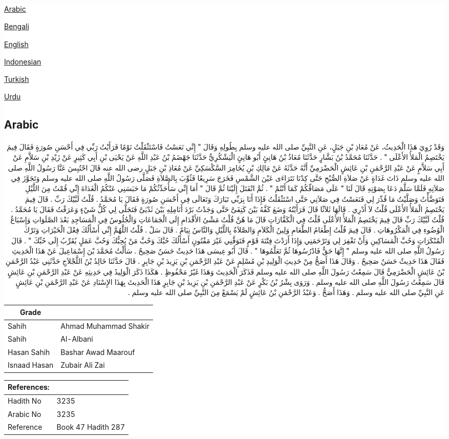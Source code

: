 [Arabic](#arabic)

[Bengali](#bengali)

[English](#english)

[Indonesian](#indonesian)

[Turkish](#turkish)

[Urdu](#urdu)

## Arabic


<div dir="rtl" lang="ar" style={{fontSize:'larger',backgroundColor:'#f8f9fa',padding:20}}>
وَقَدْ رُوِيَ هَذَا الْحَدِيثُ، عَنْ مُعَاذِ بْنِ جَبَلٍ، عَنِ النَّبِيِّ صلى الله عليه وسلم بِطُولِهِ وَقَالَ ‏"‏ إِنِّي نَعَسْتُ فَاسْتَثْقَلْتُ نَوْمًا فَرَأَيْتُ رَبِّي فِي أَحْسَنِ صُورَةٍ فَقَالَ فِيمَ يَخْتَصِمُ الْمَلأُ الأَعْلَى ‏"‏ ‏.‏ حَدَّثَنَا مُحَمَّدُ بْنُ بَشَّارٍ حَدَّثَنَا مُعَاذُ بْنُ هَانِئٍ أَبُو هَانِئٍ الْيَشْكُرِيُّ حَدَّثَنَا جَهْضَمُ بْنُ عَبْدِ اللَّهِ عَنْ يَحْيَى بْنِ أَبِي كَثِيرٍ عَنْ زَيْدِ بْنِ سَلاَّمِ عَنْ أَبِي سَلاَّمٍ عَنْ عَبْدِ الرَّحْمَنِ بْنِ عَائِشٍ الْحَضْرَمِيِّ أَنَّهُ حَدَّثَهُ عَنْ مَالِكِ بْنِ يُخَامِرَ السَّكْسَكِيِّ عَنْ مُعَاذِ بْنِ جَبَلٍ رضى الله عنه قَالَ احْتُبِسَ عَنَّا رَسُولُ اللَّهِ صلى الله عليه وسلم ذَاتَ غَدَاةٍ عَنْ صَلاَةِ الصُّبْحِ حَتَّى كِدْنَا نَتَرَاءَى عَيْنَ الشَّمْسِ فَخَرَجَ سَرِيعًا فَثُوِّبَ بِالصَّلاَةِ فَصَلَّى رَسُولُ اللَّهِ صلى الله عليه وسلم وَتَجَوَّزَ فِي صَلاَتِهِ فَلَمَّا سَلَّمَ دَعَا بِصَوْتِهِ قَالَ لَنَا ‏"‏ عَلَى مَصَافِّكُمْ كَمَا أَنْتُمْ ‏"‏ ‏.‏ ثُمَّ انْفَتَلَ إِلَيْنَا ثُمَّ قَالَ ‏"‏ أَمَا إِنِّي سَأُحَدِّثُكُمْ مَا حَبَسَنِي عَنْكُمُ الْغَدَاةَ إِنِّي قُمْتُ مِنَ اللَّيْلِ فَتَوَضَّأْتُ وَصَلَّيْتُ مَا قُدِّرَ لِي فَنَعَسْتُ فِي صَلاَتِي حَتَّى اسْتَثْقَلْتُ فَإِذَا أَنَا بِرَبِّي تَبَارَكَ وَتَعَالَى فِي أَحْسَنِ صُورَةٍ فَقَالَ يَا مُحَمَّدُ ‏.‏ قُلْتُ لَبَّيْكَ رَبِّ ‏.‏ قَالَ فِيمَ يَخْتَصِمُ الْمَلأُ الأَعْلَى قُلْتُ لاَ أَدْرِي ‏.‏ قَالَهَا ثَلاَثًا قَالَ فَرَأَيْتُهُ وَضَعَ كَفَّهُ بَيْنَ كَتِفَىَّ حَتَّى وَجَدْتُ بَرْدَ أَنَامِلِهِ بَيْنَ ثَدْيَىَّ فَتَجَلَّى لِي كُلُّ شَيْءٍ وَعَرَفْتُ فَقَالَ يَا مُحَمَّدُ ‏.‏ قُلْتُ لَبَّيْكَ رَبِّ قَالَ فِيمَ يَخْتَصِمُ الْمَلأُ الأَعْلَى قُلْتُ فِي الْكَفَّارَاتِ قَالَ مَا هُنَّ قُلْتُ مَشْىُ الأَقْدَامِ إِلَى الْجَمَاعَاتِ وَالْجُلُوسُ فِي الْمَسَاجِدِ بَعْدَ الصَّلَوَاتِ وَإِسْبَاغُ الْوُضُوءِ فِي الْمَكْرُوهَاتِ ‏.‏ قَالَ فِيمَ قُلْتُ إِطْعَامُ الطَّعَامِ وَلِينُ الْكَلاَمِ وَالصَّلاَةُ بِاللَّيْلِ وَالنَّاسُ نِيَامٌ ‏.‏ قَالَ سَلْ ‏.‏ قُلْتُ اللَّهُمَّ إِنِّي أَسْأَلُكَ فِعْلَ الْخَيْرَاتِ وَتَرْكَ الْمُنْكَرَاتِ وَحُبَّ الْمَسَاكِينِ وَأَنْ تَغْفِرَ لِي وَتَرْحَمَنِي وَإِذَا أَرَدْتَ فِتْنَةَ قَوْمٍ فَتَوَفَّنِي غَيْرَ مَفْتُونٍ أَسْأَلُكَ حُبَّكَ وَحُبَّ مَنْ يُحِبُّكَ وَحُبَّ عَمَلٍ يُقَرِّبُ إِلَى حُبِّكَ ‏"‏ ‏.‏ قَالَ رَسُولُ اللَّهِ صلى الله عليه وسلم ‏"‏ إِنَّهَا حَقٌّ فَادْرُسُوهَا ثُمَّ تَعَلَّمُوهَا ‏"‏ ‏.‏ قَالَ أَبُو عِيسَى هَذَا حَدِيثٌ حَسَنٌ صَحِيحٌ ‏.‏ سَأَلْتُ مُحَمَّدَ بْنَ إِسْمَاعِيلَ عَنْ هَذَا الْحَدِيثِ فَقَالَ هَذَا حَدِيثٌ حَسَنٌ صَحِيحٌ ‏.‏ وَقَالَ هَذَا أَصَحُّ مِنْ حَدِيثِ الْوَلِيدِ بْنِ مُسْلِمٍ عَنْ عَبْدِ الرَّحْمَنِ بْنِ يَزِيدَ بْنِ جَابِرٍ ‏.‏ قَالَ حَدَّثَنَا خَالِدُ بْنُ اللَّجْلاَجِ حَدَّثَنِي عَبْدُ الرَّحْمَنِ بْنُ عَائِشٍ الْحَضْرَمِيُّ قَالَ سَمِعْتُ رَسُولَ اللَّهِ صلى الله عليه وسلم فَذَكَرَ الْحَدِيثَ وَهَذَا غَيْرُ مَحْفُوظٍ ‏.‏ هَكَذَا ذَكَرَ الْوَلِيدُ فِي حَدِيثِهِ عَنْ عَبْدِ الرَّحْمَنِ بْنِ عَائِشٍ قَالَ سَمِعْتُ رَسُولَ اللَّهِ صلى الله عليه وسلم ‏.‏ وَرَوَى بِشْرُ بْنُ بَكْرٍ عَنْ عَبْدِ الرَّحْمَنِ بْنِ يَزِيدَ بْنِ جَابِرٍ هَذَا الْحَدِيثَ بِهَذَا الإِسْنَادِ عَنْ عَبْدِ الرَّحْمَنِ بْنِ عَائِشٍ عَنِ النَّبِيِّ صلى الله عليه وسلم ‏.‏ وَهَذَا أَصَحُّ ‏.‏ وَعَبْدُ الرَّحْمَنِ بْنُ عَائِشٍ لَمْ يَسْمَعْ مِنَ النَّبِيِّ صلى الله عليه وسلم ‏.‏
</div>
<div style={{backgroundColor:'#f8f9fa',padding:20, marginBottom: 10}}><table> <thead> <tr> <th>Grade</th> <th></th> </tr> </thead> <tbody> <tr><td>Sahih</td><td>Ahmad Muhammad Shakir</td></tr><tr><td>Sahih</td><td>Al-Albani</td></tr><tr><td>Hasan Sahih</td><td>Bashar Awad Maarouf</td></tr><tr><td>Isnaad Hasan</td><td>Zubair Ali Zai</td></tr></tbody></table><table> <thead> <tr> <th>References:</th> <th></th> </tr> </thead> <tbody><tr><td>Hadith No</td><td>3235</td></tr><tr><td>Arabic No</td><td>3235</td></tr><tr><td>Reference</td><td>Book 47 Hadith 287</td></tr></tbody></table></div>
